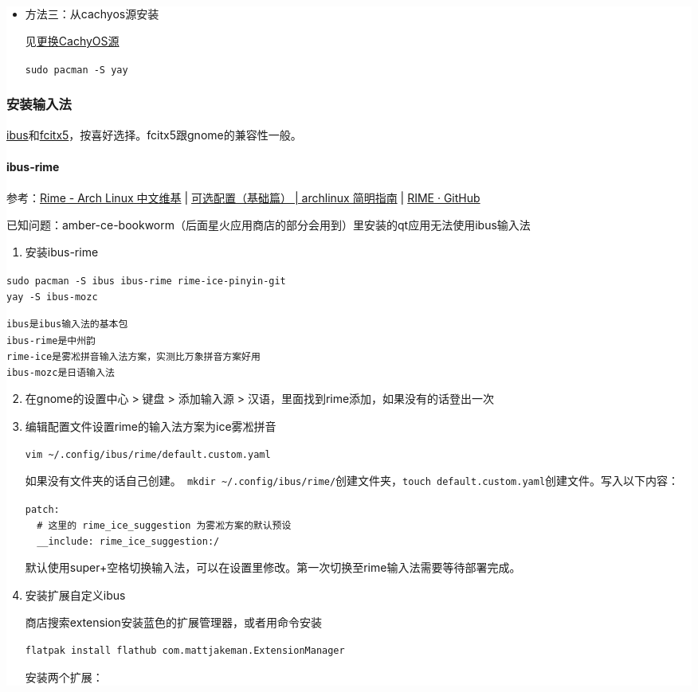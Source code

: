 - 方法三：从cachyos源安装

  见[更换CachyOS源](#更换CachyOS源)

  ```
  sudo pacman -S yay
  ```

### 安装输入法

[ibus](#ibus-rime)和[fcitx5](#fcitx5)，按喜好选择。fcitx5跟gnome的兼容性一般。

#### ibus-rime

参考：[Rime - Arch Linux 中文维基](https://wiki.archlinuxcn.org/zh-hant/Rime) | [可选配置（基础篇） | archlinux 简明指南](https://arch.icekylin.online/guide/advanced/optional-cfg-1#%F0%9F%8D%80%EF%B8%8F-%E8%BE%93%E5%85%A5%E6%B3%95) | [RIME · GitHub](https://github.com/rime)

已知问题：amber-ce-bookworm（后面星火应用商店的部分会用到）里安装的qt应用无法使用ibus输入法

1. 安装ibus-rime

```
sudo pacman -S ibus ibus-rime rime-ice-pinyin-git 
yay -S ibus-mozc
```

```
ibus是ibus输入法的基本包
ibus-rime是中州韵
rime-ice是雾凇拼音输入法方案，实测比万象拼音方案好用
ibus-mozc是日语输入法
```

2. 在gnome的设置中心 > 键盘 > 添加输入源 > 汉语，里面找到rime添加，如果没有的话登出一次

3. 编辑配置文件设置rime的输入法方案为ice雾凇拼音

   ```
   vim ~/.config/ibus/rime/default.custom.yaml
   ```

   如果没有文件夹的话自己创建。``` mkdir ~/.config/ibus/rime/```创建文件夹，```touch default.custom.yaml```创建文件。写入以下内容：

   ```
   patch:
     # 这里的 rime_ice_suggestion 为雾凇方案的默认预设
     __include: rime_ice_suggestion:/
   ```

   默认使用super+空格切换输入法，可以在设置里修改。第一次切换至rime输入法需要等待部署完成。

4. 安装扩展自定义ibus

   商店搜索extension安装蓝色的扩展管理器，或者用命令安装

   ```
   flatpak install flathub com.mattjakeman.ExtensionManager
   ```

   安装两个扩展：
